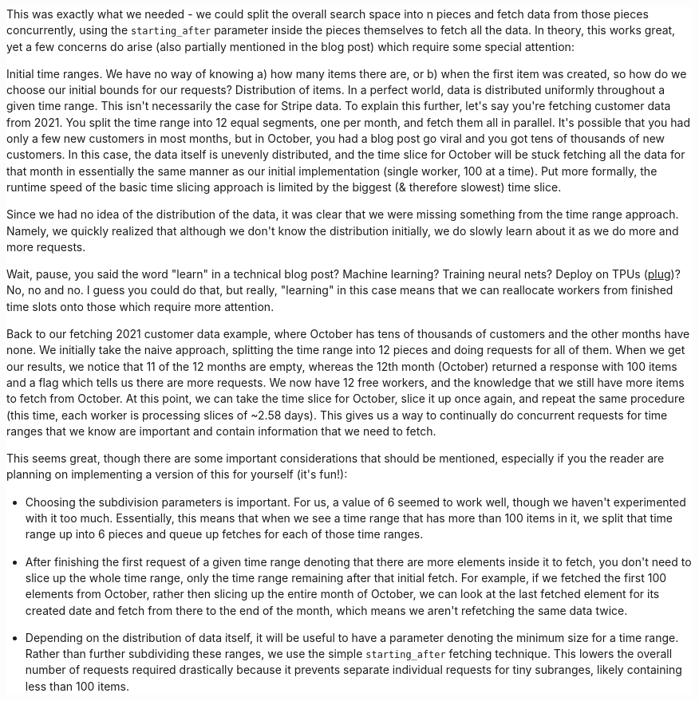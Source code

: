 This was exactly what we needed - we could split the overall search space into n pieces and fetch data from those pieces concurrently, using the `starting_after` parameter inside the pieces themselves to fetch all the data. In theory, this works great, yet a few concerns do arise (also partially mentioned in the blog post) which require some special attention:

Initial time ranges. We have no way of knowing a) how many items there are, or b) when the first item was created, so how do we choose our initial bounds for our requests?
Distribution of items. In a perfect world, data is distributed uniformly throughout a given time range. This isn't necessarily the case for Stripe data.
To explain this further, let's say you're fetching customer data from 2021. You split the time range into 12 equal segments, one per month, and fetch them all in parallel. It's possible that you had only a few new customers in most months, but in October, you had a blog post go viral and you got tens of thousands of new customers. In this case, the data itself is unevenly distributed, and the time slice for October will be stuck fetching all the data for that month in essentially the same manner as our initial implementation (single worker, 100 at a time). Put more formally, the runtime speed of the basic time slicing approach is limited by the biggest (& therefore slowest) time slice.

Since we had no idea of the distribution of the data, it was clear that we were missing something from the time range approach. Namely, we quickly realized that although we don't know the distribution initially, we do slowly learn about it as we do more and more requests.

Wait, pause, you said the word "learn" in a technical blog post? Machine learning? Training neural nets? Deploy on TPUs ([plug](https://banana.dev/))? No, no and no. I guess you could do that, but really, "learning" in this case means that we can reallocate workers from finished time slots onto those which require more attention.

Back to our fetching 2021 customer data example, where October has tens of thousands of customers and the other months have none. We initially take the naive approach, splitting the time range into 12 pieces and doing requests for all of them. When we get our results, we notice that 11 of the 12 months are empty, whereas the 12th month (October) returned a response with 100 items and a flag which tells us there are more requests. We now have 12 free workers, and the knowledge that we still have more items to fetch from October. At this point, we can take the time slice for October, slice it up once again, and repeat the same procedure (this time, each worker is processing slices of ~2.58 days). This gives us a way to continually do concurrent requests for time ranges that we know are important and contain information that we need to fetch.

This seems great, though there are some important considerations that should be mentioned, especially if you the reader are planning on implementing a version of this for yourself (it's fun!):

- Choosing the subdivision parameters is important. For us, a value of 6 seemed to work well, though we haven't experimented with it too much. Essentially, this means that when we see a time range that has more than 100 items in it, we split that time range up into 6 pieces and queue up fetches for each of those time ranges.

- After finishing the first request of a given time range denoting that there are more elements inside it to fetch, you don't need to slice up the whole time range, only the time range remaining after that initial fetch. For example, if we fetched the first 100 elements from October, rather then slicing up the entire month of October, we can look at the last fetched element for its created date and fetch from there to the end of the month, which means we aren't refetching the same data twice.

- Depending on the distribution of data itself, it will be useful to have a parameter denoting the minimum size for a time range. Rather than further subdividing these ranges, we use the simple `starting_after` fetching technique. This lowers the overall number of requests required drastically because it prevents separate individual requests for tiny subranges, likely containing less than 100 items.
